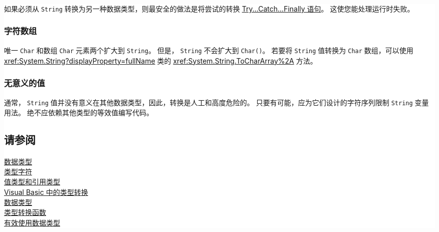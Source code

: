  如果必须从 `String` 转换为另一种数据类型，则最安全的做法是将尝试的转换 [Try...Catch...Finally 语句](../../../../visual-basic/language-reference/statements/try-catch-finally-statement.md)。  这使您能处理运行时失败。  
  
### 字符数组  
 唯一 `Char` 和数组 `Char` 元素两个扩大到 `String`。  但是， `String` 不会扩大到 `Char()`。  若要将 `String` 值转换为 `Char` 数组，可以使用 <xref:System.String?displayProperty=fullName> 类的 <xref:System.String.ToCharArray%2A> 方法。  
  
### 无意义的值  
 通常， `String` 值并没有意义在其他数据类型，因此，转换是人工和高度危险的。  只要有可能，应为它们设计的字符序列限制 `String` 变量用法。  绝不应依赖其他类型的等效值编写代码。  
  
## 请参阅  
 [数据类型](../../../../visual-basic/programming-guide/language-features/data-types/index.md)   
 [类型字符](../../../../visual-basic/programming-guide/language-features/data-types/type-characters.md)   
 [值类型和引用类型](../../../../visual-basic/programming-guide/language-features/data-types/value-types-and-reference-types.md)   
 [Visual Basic 中的类型转换](../../../../visual-basic/programming-guide/language-features/data-types/type-conversions.md)   
 [数据类型](../../../../visual-basic/language-reference/data-types/data-type-summary.md)   
 [类型转换函数](../../../../visual-basic/language-reference/functions/type-conversion-functions.md)   
 [有效使用数据类型](../../../../visual-basic/programming-guide/language-features/data-types/efficient-use-of-data-types.md)
